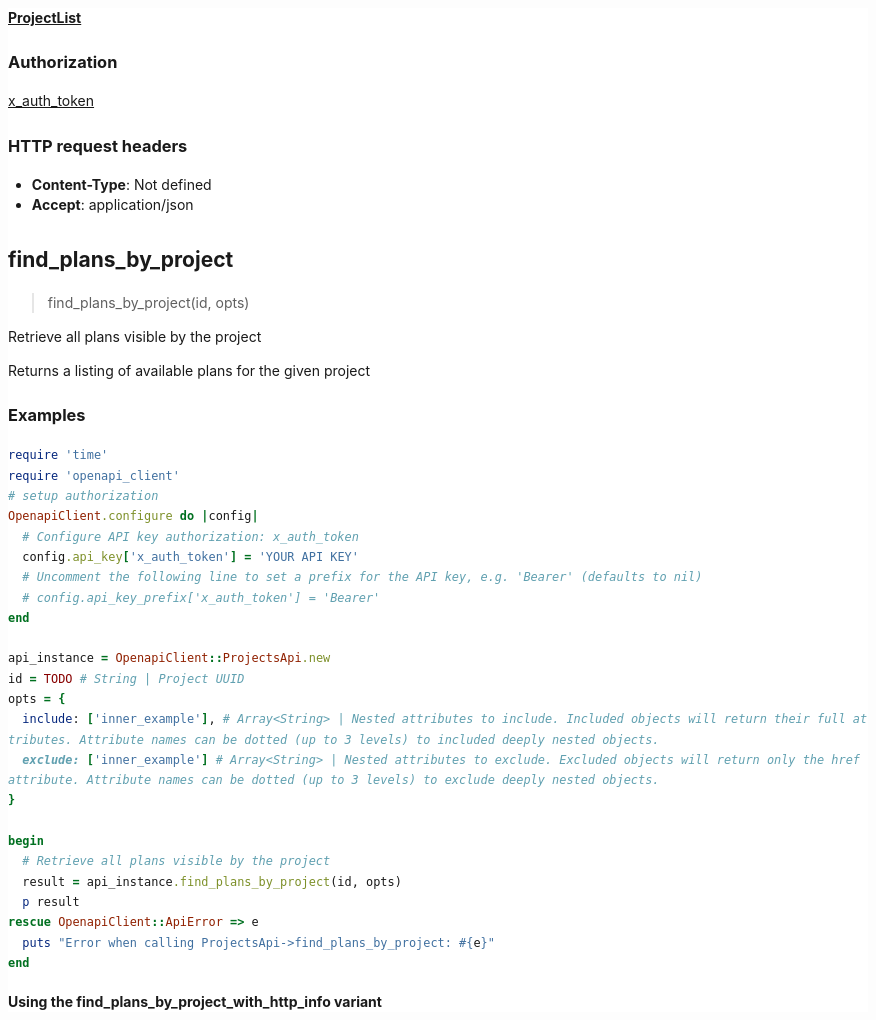 [**ProjectList**](ProjectList.md)

### Authorization

[x_auth_token](../README.md#x_auth_token)

### HTTP request headers

- **Content-Type**: Not defined
- **Accept**: application/json


## find_plans_by_project

> <PlanList> find_plans_by_project(id, opts)

Retrieve all plans visible by the project

Returns a listing of available plans for the given project

### Examples

```ruby
require 'time'
require 'openapi_client'
# setup authorization
OpenapiClient.configure do |config|
  # Configure API key authorization: x_auth_token
  config.api_key['x_auth_token'] = 'YOUR API KEY'
  # Uncomment the following line to set a prefix for the API key, e.g. 'Bearer' (defaults to nil)
  # config.api_key_prefix['x_auth_token'] = 'Bearer'
end

api_instance = OpenapiClient::ProjectsApi.new
id = TODO # String | Project UUID
opts = {
  include: ['inner_example'], # Array<String> | Nested attributes to include. Included objects will return their full attributes. Attribute names can be dotted (up to 3 levels) to included deeply nested objects.
  exclude: ['inner_example'] # Array<String> | Nested attributes to exclude. Excluded objects will return only the href attribute. Attribute names can be dotted (up to 3 levels) to exclude deeply nested objects.
}

begin
  # Retrieve all plans visible by the project
  result = api_instance.find_plans_by_project(id, opts)
  p result
rescue OpenapiClient::ApiError => e
  puts "Error when calling ProjectsApi->find_plans_by_project: #{e}"
end
```

#### Using the find_plans_by_project_with_http_info variant
